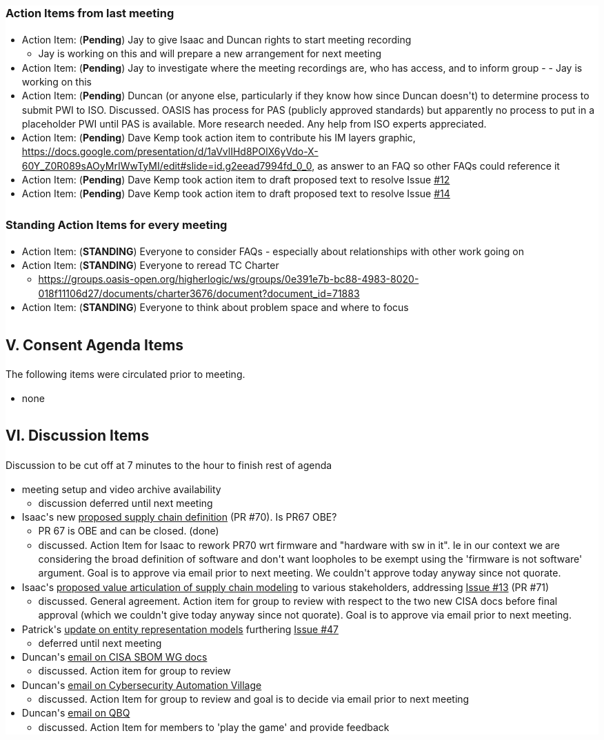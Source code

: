 ### Action Items from last meeting

* Action Item: (**Pending**) Jay to give Isaac and Duncan rights to start meeting recording
   - Jay is working on this and will prepare a new arrangement for next meeting
* Action Item: (**Pending**) Jay to investigate where the meeting recordings are, who has access, and to inform group   - - Jay is working on this
* Action Item: (**Pending**) Duncan (or anyone else, particularly if they know how since Duncan doesn't) to determine process to submit PWI to ISO. Discussed. OASIS has process for PAS (publicly approved standards) but apparently no process to put in a placeholder PWI until PAS is available. More research needed. Any help from ISO experts appreciated.
* Action Item: (**Pending**) Dave Kemp took action item to contribute his IM layers graphic, https://docs.google.com/presentation/d/1aVvlIHd8POlX6yVdo-X-60Y_Z0R089sAOyMrIWwTyMI/edit#slide=id.g2eead7994fd_0_0, as answer to an FAQ so other FAQs could reference it
* Action Item: (**Pending**) Dave Kemp took action item to draft proposed text to resolve Issue [#12](https://github.com/oasis-tcs/osim/issues/12)
* Action Item: (**Pending**) Dave Kemp took action item to draft proposed text to resolve Issue [#14](https://github.com/oasis-tcs/osim/issues/14) 


### Standing Action Items for every meeting

* Action Item: (**STANDING**) Everyone to consider FAQs - especially about relationships with other work going on
* Action Item: (**STANDING**) Everyone to reread TC Charter
   * https://groups.oasis-open.org/higherlogic/ws/groups/0e391e7b-bc88-4983-8020-018f11106d27/documents/charter3676/document?document_id=71883
* Action Item: (**STANDING**) Everyone to think about problem space and where to focus

## V. Consent Agenda Items
The following items were circulated prior to meeting. 
* none

## VI. Discussion Items
Discussion to be cut off at 7 minutes to the hour to finish rest of agenda

* meeting setup and video archive availability
    - discussion deferred until next meeting
* Isaac's new [proposed supply chain definition](https://github.com/oasis-tcs/osim/pull/70) (PR #70). Is PR67 OBE?
    - PR 67 is OBE and can be closed. (done)
    - discussed. Action Item for Isaac to rework PR70 wrt firmware and "hardware with sw in it". Ie in our context we are considering the broad definition of software and don't want loopholes to be exempt using the 'firmware is not software' argument. Goal is to approve via email prior to next meeting. We couldn't approve today anyway since not quorate.
* Isaac's [proposed value articulation of supply chain modeling](https://github.com/oasis-tcs/osim/pull/71) to various stakeholders, addressing [Issue #13](https://github.com/oasis-tcs/osim/issues/13) (PR #71)
    - discussed. General agreement. Action item for group to review with respect to the two new CISA docs before final approval (which we couldn't give today anyway since not quorate). Goal is to approve via email prior to next meeting.
* Patrick's [update on entity representation models](https://github.com/oasis-tcs/osim/issues/47#issuecomment-2576017575) furthering [Issue #47](https://github.com/oasis-tcs/osim/issues/47)
    - deferred until next meeting
* Duncan's [email on CISA SBOM WG docs](https://groups.oasis-open.org/discussion/cisa-sbom-working-group-output-as-topic-for-discussion)
    - discussed. Action item for group to review
* Duncan's [email on Cybersecurity Automation Village](https://groups.oasis-open.org/discussion/cybersecurity-automation-village-as-topic-for-discussion)
    - discussed. Action Item for group to review and goal is to decide via email prior to next meeting
* Duncan's [email on QBQ](https://groups.oasis-open.org/discussion/feedback-request-on-qbq)
    - discussed. Action Item for members to 'play the game' and provide feedback 
